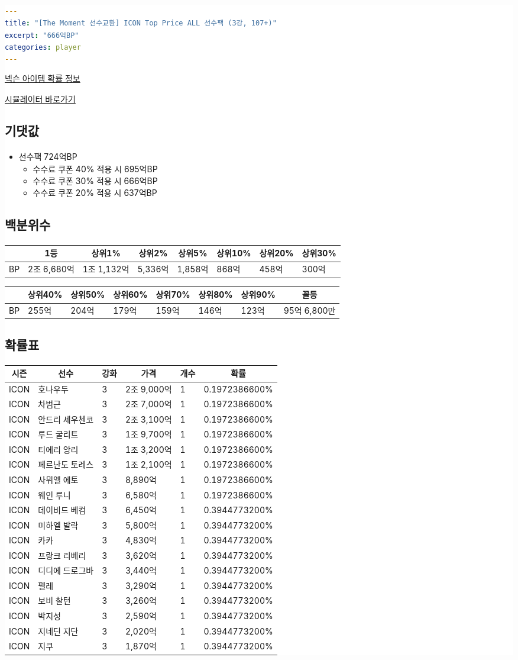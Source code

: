 ```yaml
---
title: "[The Moment 선수교환] ICON Top Price ALL 선수팩 (3강, 107+)"
excerpt: "666억BP"
categories: player
---
```

[넥슨 아이템 확률 정보](http://iteminfo.nexon.com/probability/fco?sn=7792)

[시뮬레이터 바로가기](/simulator/7792)
## 기댓값
- 선수팩 724억BP
  - 수수료 쿠폰 40% 적용 시 695억BP
  - 수수료 쿠폰 30% 적용 시 666억BP
  - 수수료 쿠폰 20% 적용 시 637억BP


## 백분위수

||1등|상위1%|상위2%|상위5%|상위10%|상위20%|상위30%|
|---|---|---|---|---|---|---|---|
|BP|2조 6,680억|1조 1,132억|5,336억|1,858억|868억|458억|300억|

||상위40%|상위50%|상위60%|상위70%|상위80%|상위90%|꼴등|
|---|---|---|---|---|---|---|---|
|BP|255억|204억|179억|159억|146억|123억|95억 6,800만|


## 확률표

|시즌|선수|강화|가격|개수|확률|
|---|---|---|---|---|---|
|ICON|호나우두|3|2조 9,000억|1|0.1972386600%|
|ICON|차범근|3|2조 7,000억|1|0.1972386600%|
|ICON|안드리 셰우첸코|3|2조 3,100억|1|0.1972386600%|
|ICON|루드 굴리트|3|1조 9,700억|1|0.1972386600%|
|ICON|티에리 앙리|3|1조 3,200억|1|0.1972386600%|
|ICON|페르난도 토레스|3|1조 2,100억|1|0.1972386600%|
|ICON|사뮈엘 에토|3|8,890억|1|0.1972386600%|
|ICON|웨인 루니|3|6,580억|1|0.1972386600%|
|ICON|데이비드 베컴|3|6,450억|1|0.3944773200%|
|ICON|미하엘 발락|3|5,800억|1|0.3944773200%|
|ICON|카카|3|4,830억|1|0.3944773200%|
|ICON|프랑크 리베리|3|3,620억|1|0.3944773200%|
|ICON|디디에 드로그바|3|3,440억|1|0.3944773200%|
|ICON|펠레|3|3,290억|1|0.3944773200%|
|ICON|보비 찰턴|3|3,260억|1|0.3944773200%|
|ICON|박지성|3|2,590억|1|0.3944773200%|
|ICON|지네딘 지단|3|2,020억|1|0.3944773200%|
|ICON|지쿠|3|1,870억|1|0.3944773200%|